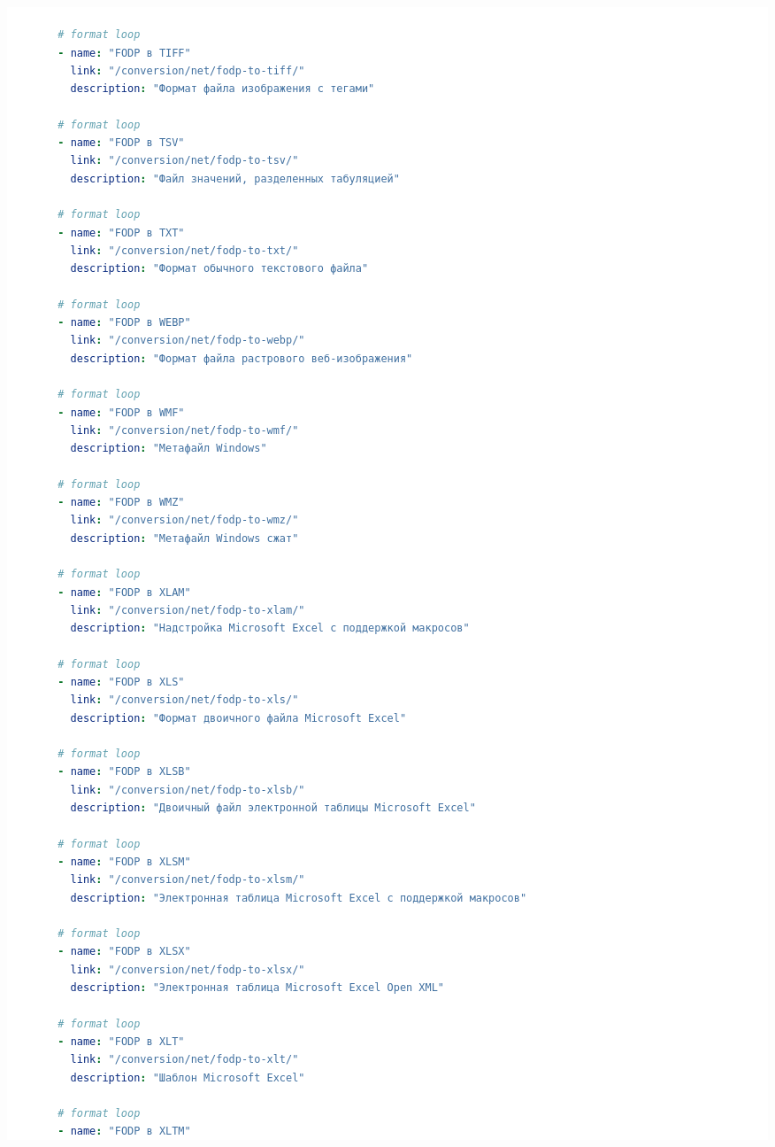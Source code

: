 ```yaml

        # format loop
        - name: "FODP в TIFF"
          link: "/conversion/net/fodp-to-tiff/"
          description: "Формат файла изображения с тегами"

        # format loop
        - name: "FODP в TSV"
          link: "/conversion/net/fodp-to-tsv/"
          description: "Файл значений, разделенных табуляцией"

        # format loop
        - name: "FODP в TXT"
          link: "/conversion/net/fodp-to-txt/"
          description: "Формат обычного текстового файла"

        # format loop
        - name: "FODP в WEBP"
          link: "/conversion/net/fodp-to-webp/"
          description: "Формат файла растрового веб-изображения"

        # format loop
        - name: "FODP в WMF"
          link: "/conversion/net/fodp-to-wmf/"
          description: "Метафайл Windows"

        # format loop
        - name: "FODP в WMZ"
          link: "/conversion/net/fodp-to-wmz/"
          description: "Метафайл Windows сжат"

        # format loop
        - name: "FODP в XLAM"
          link: "/conversion/net/fodp-to-xlam/"
          description: "Надстройка Microsoft Excel с поддержкой макросов"

        # format loop
        - name: "FODP в XLS"
          link: "/conversion/net/fodp-to-xls/"
          description: "Формат двоичного файла Microsoft Excel"

        # format loop
        - name: "FODP в XLSB"
          link: "/conversion/net/fodp-to-xlsb/"
          description: "Двоичный файл электронной таблицы Microsoft Excel"

        # format loop
        - name: "FODP в XLSM"
          link: "/conversion/net/fodp-to-xlsm/"
          description: "Электронная таблица Microsoft Excel с поддержкой макросов"

        # format loop
        - name: "FODP в XLSX"
          link: "/conversion/net/fodp-to-xlsx/"
          description: "Электронная таблица Microsoft Excel Open XML"

        # format loop
        - name: "FODP в XLT"
          link: "/conversion/net/fodp-to-xlt/"
          description: "Шаблон Microsoft Excel"

        # format loop
        - name: "FODP в XLTM"
```